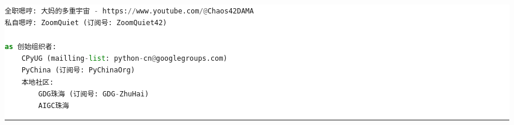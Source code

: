 

```python
全职嗯哼: 大妈的多重宇宙 - https://www.youtube.com/@Chaos42DAMA
私自嗯哼: ZoomQuiet (订阅号: ZoomQuiet42)

as 创始组织者:
    CPyUG (mailling-list: python-cn@googlegroups.com)
    PyChina (订阅号: PyChinaOrg)
    本地社区: 
        GDG珠海 (订阅号: GDG-ZhuHai)
        AIGC珠海 

```

-------------



